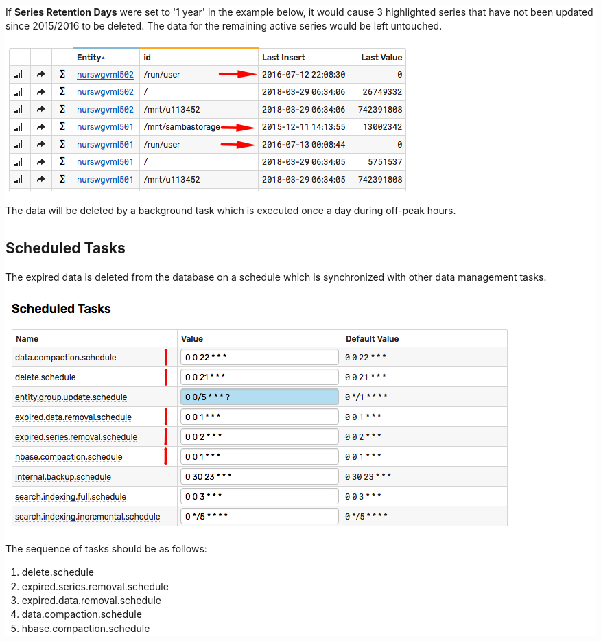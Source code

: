 If **Series Retention Days** were set to '1 year' in the example below, it would cause 3 highlighted series that have not been updated since 2015/2016 to be deleted. The data for the remaining active series would be left untouched.

![](images/retention-series-retention.png)

The data will be deleted by a [background task](#scheduled-tasks) which is executed once a day during off-peak hours.

## Scheduled Tasks

The expired data is deleted from the database on a schedule which is synchronized with other data management tasks.

![](images/retention-scheduled-tasks.png)

The sequence of tasks should be as follows:

1. delete.schedule
2. expired.series.removal.schedule
3. expired.data.removal.schedule
4. data.compaction.schedule
5. hbase.compaction.schedule
